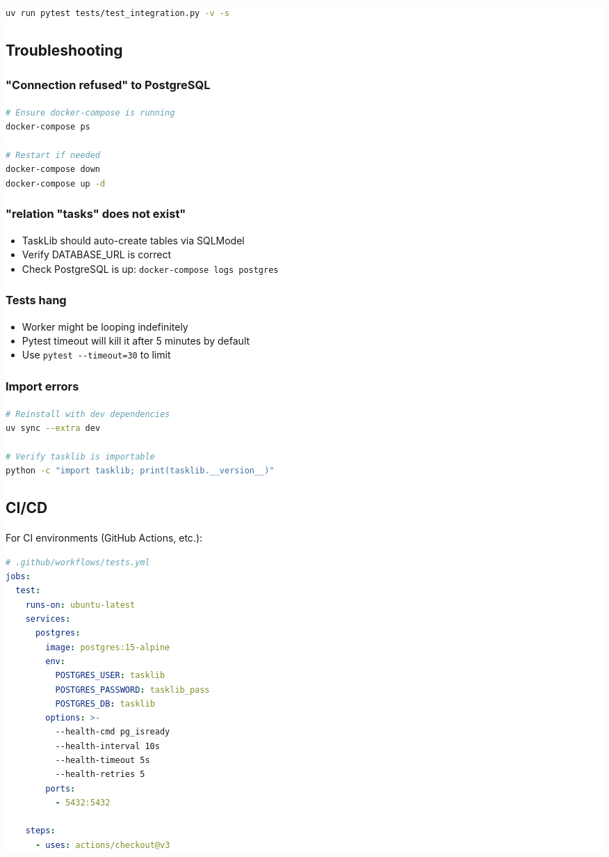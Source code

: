 ```bash
uv run pytest tests/test_integration.py -v -s
```

## Troubleshooting

### "Connection refused" to PostgreSQL

```bash
# Ensure docker-compose is running
docker-compose ps

# Restart if needed
docker-compose down
docker-compose up -d
```

### "relation \"tasks\" does not exist"

- TaskLib should auto-create tables via SQLModel
- Verify DATABASE_URL is correct
- Check PostgreSQL is up: `docker-compose logs postgres`

### Tests hang

- Worker might be looping indefinitely
- Pytest timeout will kill it after 5 minutes by default
- Use `pytest --timeout=30` to limit

### Import errors

```bash
# Reinstall with dev dependencies
uv sync --extra dev

# Verify tasklib is importable
python -c "import tasklib; print(tasklib.__version__)"
```

## CI/CD

For CI environments (GitHub Actions, etc.):

```yaml
# .github/workflows/tests.yml
jobs:
  test:
    runs-on: ubuntu-latest
    services:
      postgres:
        image: postgres:15-alpine
        env:
          POSTGRES_USER: tasklib
          POSTGRES_PASSWORD: tasklib_pass
          POSTGRES_DB: tasklib
        options: >-
          --health-cmd pg_isready
          --health-interval 10s
          --health-timeout 5s
          --health-retries 5
        ports:
          - 5432:5432

    steps:
      - uses: actions/checkout@v3
```